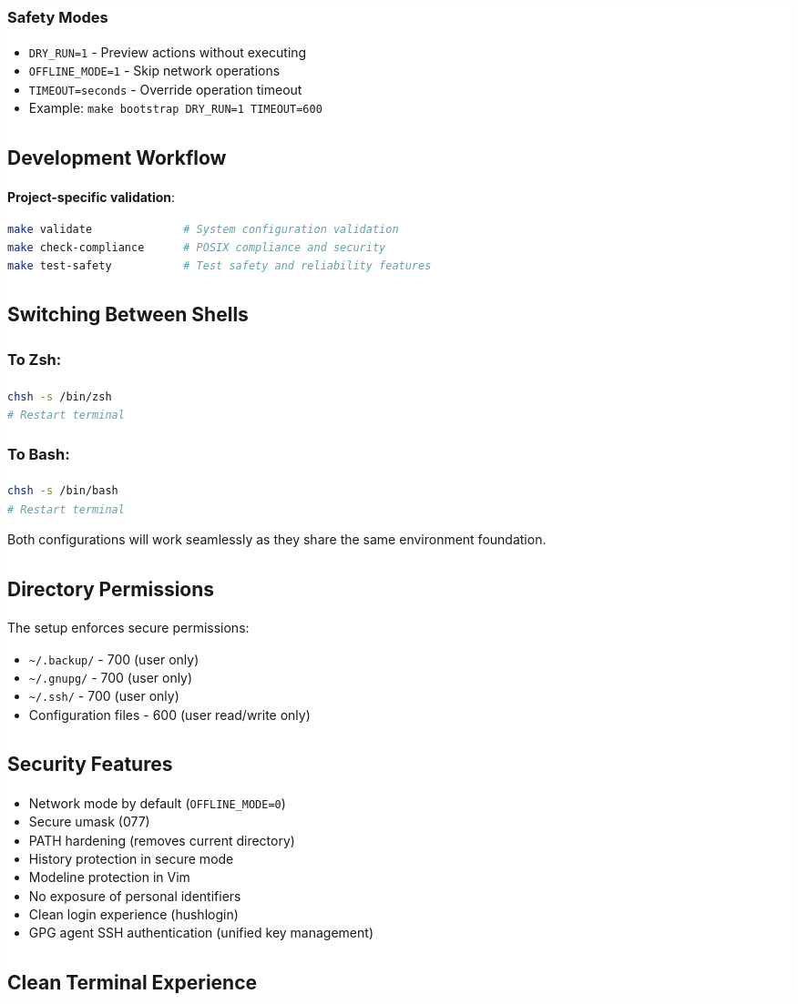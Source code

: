 ### Safety Modes
- `DRY_RUN=1` - Preview actions without executing
- `OFFLINE_MODE=1` - Skip network operations
- `TIMEOUT=seconds` - Override operation timeout
- Example: `make bootstrap DRY_RUN=1 TIMEOUT=600`

## Development Workflow

**Project-specific validation**:
```bash
make validate              # System configuration validation
make check-compliance      # POSIX compliance and security
make test-safety           # Test safety and reliability features
```

## Switching Between Shells

### To Zsh:
```bash
chsh -s /bin/zsh
# Restart terminal
```

### To Bash:
```bash
chsh -s /bin/bash
# Restart terminal
```

Both configurations will work seamlessly as they share the same environment foundation.

## Directory Permissions

The setup enforces secure permissions:
- `~/.backup/` - 700 (user only)
- `~/.gnupg/` - 700 (user only)  
- `~/.ssh/` - 700 (user only)
- Configuration files - 600 (user read/write only)

## Security Features

- Network mode by default (`OFFLINE_MODE=0`)
- Secure umask (077)
- PATH hardening (removes current directory)
- History protection in secure mode
- Modeline protection in Vim
- No exposure of personal identifiers
- Clean login experience (hushlogin)
- GPG agent SSH authentication (unified key management)

## Clean Terminal Experience
